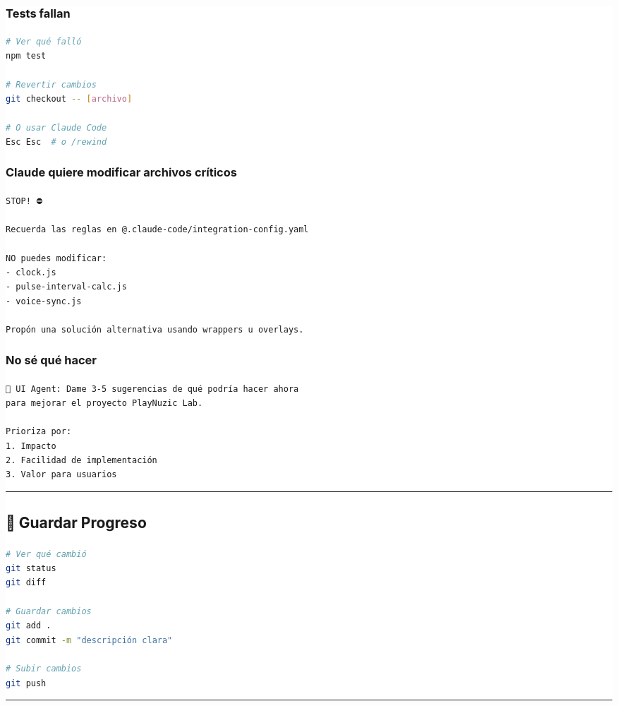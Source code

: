 ### Tests fallan

```bash
# Ver qué falló
npm test

# Revertir cambios
git checkout -- [archivo]

# O usar Claude Code
Esc Esc  # o /rewind
```

### Claude quiere modificar archivos críticos

```
STOP! ⛔

Recuerda las reglas en @.claude-code/integration-config.yaml

NO puedes modificar:
- clock.js
- pulse-interval-calc.js
- voice-sync.js

Propón una solución alternativa usando wrappers u overlays.
```

### No sé qué hacer

```
🎨 UI Agent: Dame 3-5 sugerencias de qué podría hacer ahora 
para mejorar el proyecto PlayNuzic Lab.

Prioriza por:
1. Impacto
2. Facilidad de implementación
3. Valor para usuarios
```

---

## 💾 Guardar Progreso

```bash
# Ver qué cambió
git status
git diff

# Guardar cambios
git add .
git commit -m "descripción clara"

# Subir cambios
git push
```

---